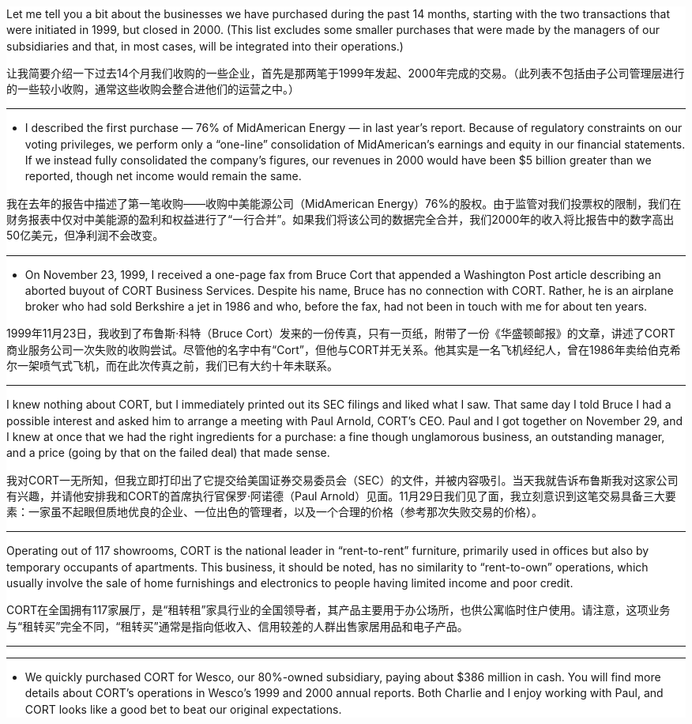 Let me tell you a bit about the businesses we have purchased during the past 14 months, starting with the two transactions that were initiated in 1999, but closed in 2000. (This list excludes some smaller purchases that were made by the managers of our subsidiaries and that, in most cases, will be integrated into their operations.)

让我简要介绍一下过去14个月我们收购的一些企业，首先是那两笔于1999年发起、2000年完成的交易。（此列表不包括由子公司管理层进行的一些较小收购，通常这些收购会整合进他们的运营之中。）

---

- I described the first purchase — 76% of MidAmerican Energy — in last year’s report. Because of regulatory constraints on our voting privileges, we perform only a “one-line” consolidation of MidAmerican’s earnings and equity in our financial statements. If we instead fully consolidated the company’s figures, our revenues in 2000 would have been $5 billion greater than we reported, though net income would remain the same.

我在去年的报告中描述了第一笔收购——收购中美能源公司（MidAmerican Energy）76%的股权。由于监管对我们投票权的限制，我们在财务报表中仅对中美能源的盈利和权益进行了“一行合并”。如果我们将该公司的数据完全合并，我们2000年的收入将比报告中的数字高出50亿美元，但净利润不会改变。

---

- On November 23, 1999, I received a one-page fax from Bruce Cort that appended a Washington Post article describing an aborted buyout of CORT Business Services. Despite his name, Bruce has no connection with CORT. Rather, he is an airplane broker who had sold Berkshire a jet in 1986 and who, before the fax, had not been in touch with me for about ten years.

1999年11月23日，我收到了布鲁斯·科特（Bruce Cort）发来的一份传真，只有一页纸，附带了一份《华盛顿邮报》的文章，讲述了CORT商业服务公司一次失败的收购尝试。尽管他的名字中有“Cort”，但他与CORT并无关系。他其实是一名飞机经纪人，曾在1986年卖给伯克希尔一架喷气式飞机，而在此次传真之前，我们已有大约十年未联系。

---

I knew nothing about CORT, but I immediately printed out its SEC filings and liked what I saw. That same day I told Bruce I had a possible interest and asked him to arrange a meeting with Paul Arnold, CORT’s CEO. Paul and I got together on November 29, and I knew at once that we had the right ingredients for a purchase: a fine though unglamorous business, an outstanding manager, and a price (going by that on the failed deal) that made sense.

我对CORT一无所知，但我立即打印出了它提交给美国证券交易委员会（SEC）的文件，并被内容吸引。当天我就告诉布鲁斯我对这家公司有兴趣，并请他安排我和CORT的首席执行官保罗·阿诺德（Paul Arnold）见面。11月29日我们见了面，我立刻意识到这笔交易具备三大要素：一家虽不起眼但质地优良的企业、一位出色的管理者，以及一个合理的价格（参考那次失败交易的价格）。

---

Operating out of 117 showrooms, CORT is the national leader in “rent-to-rent” furniture, primarily used in offices but also by temporary occupants of apartments. This business, it should be noted, has no similarity to “rent-to-own” operations, which usually involve the sale of home furnishings and electronics to people having limited income and poor credit.

CORT在全国拥有117家展厅，是“租转租”家具行业的全国领导者，其产品主要用于办公场所，也供公寓临时住户使用。请注意，这项业务与“租转买”完全不同，“租转买”通常是指向低收入、信用较差的人群出售家居用品和电子产品。

---

---

- We quickly purchased CORT for Wesco, our 80%-owned subsidiary, paying about $386 million in cash. You will find more details about CORT’s operations in Wesco’s 1999 and 2000 annual reports. Both Charlie and I enjoy working with Paul, and CORT looks like a good bet to beat our original expectations.
